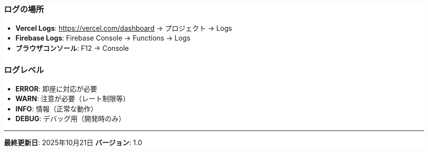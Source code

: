 ### ログの場所

- **Vercel Logs**: https://vercel.com/dashboard → プロジェクト → Logs
- **Firebase Logs**: Firebase Console → Functions → Logs
- **ブラウザコンソール**: F12 → Console

### ログレベル

- **ERROR**: 即座に対応が必要
- **WARN**: 注意が必要（レート制限等）
- **INFO**: 情報（正常な動作）
- **DEBUG**: デバッグ用（開発時のみ）

---

**最終更新日**: 2025年10月21日
**バージョン**: 1.0

